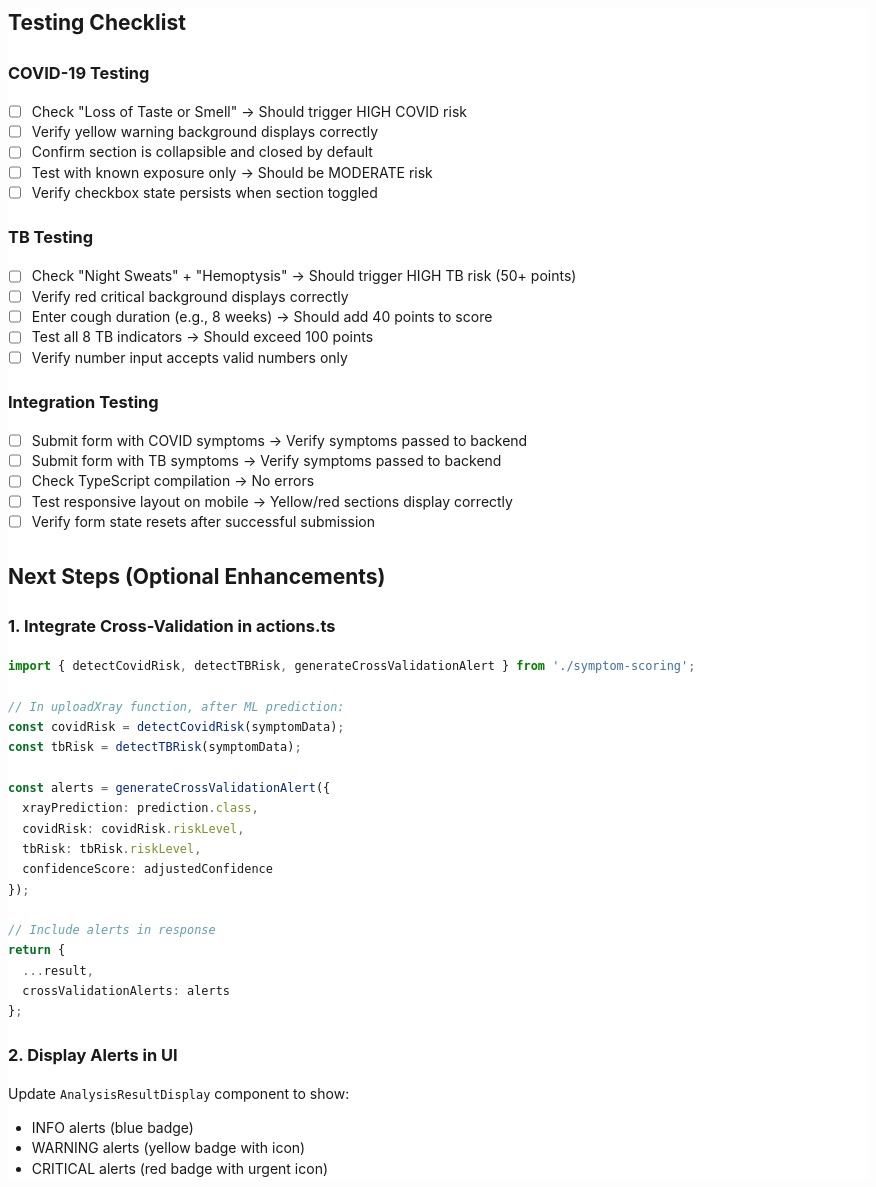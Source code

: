 ## Testing Checklist

### COVID-19 Testing
- [ ] Check "Loss of Taste or Smell" → Should trigger HIGH COVID risk
- [ ] Verify yellow warning background displays correctly
- [ ] Confirm section is collapsible and closed by default
- [ ] Test with known exposure only → Should be MODERATE risk
- [ ] Verify checkbox state persists when section toggled

### TB Testing
- [ ] Check "Night Sweats" + "Hemoptysis" → Should trigger HIGH TB risk (50+ points)
- [ ] Verify red critical background displays correctly
- [ ] Enter cough duration (e.g., 8 weeks) → Should add 40 points to score
- [ ] Test all 8 TB indicators → Should exceed 100 points
- [ ] Verify number input accepts valid numbers only

### Integration Testing
- [ ] Submit form with COVID symptoms → Verify symptoms passed to backend
- [ ] Submit form with TB symptoms → Verify symptoms passed to backend
- [ ] Check TypeScript compilation → No errors
- [ ] Test responsive layout on mobile → Yellow/red sections display correctly
- [ ] Verify form state resets after successful submission

## Next Steps (Optional Enhancements)

### 1. Integrate Cross-Validation in actions.ts
```typescript
import { detectCovidRisk, detectTBRisk, generateCrossValidationAlert } from './symptom-scoring';

// In uploadXray function, after ML prediction:
const covidRisk = detectCovidRisk(symptomData);
const tbRisk = detectTBRisk(symptomData);

const alerts = generateCrossValidationAlert({
  xrayPrediction: prediction.class,
  covidRisk: covidRisk.riskLevel,
  tbRisk: tbRisk.riskLevel,
  confidenceScore: adjustedConfidence
});

// Include alerts in response
return {
  ...result,
  crossValidationAlerts: alerts
};
```

### 2. Display Alerts in UI
Update `AnalysisResultDisplay` component to show:
- INFO alerts (blue badge)
- WARNING alerts (yellow badge with icon)
- CRITICAL alerts (red badge with urgent icon)
